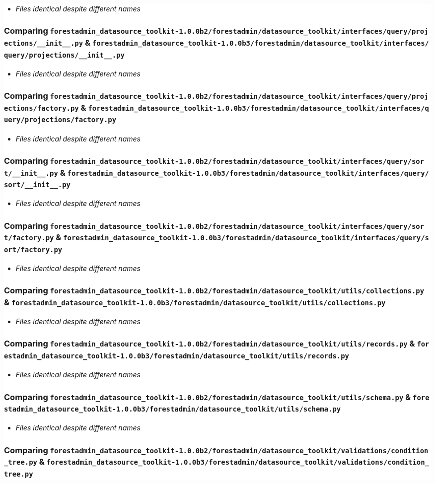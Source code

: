  * *Files identical despite different names*

### Comparing `forestadmin_datasource_toolkit-1.0.0b2/forestadmin/datasource_toolkit/interfaces/query/projections/__init__.py` & `forestadmin_datasource_toolkit-1.0.0b3/forestadmin/datasource_toolkit/interfaces/query/projections/__init__.py`

 * *Files identical despite different names*

### Comparing `forestadmin_datasource_toolkit-1.0.0b2/forestadmin/datasource_toolkit/interfaces/query/projections/factory.py` & `forestadmin_datasource_toolkit-1.0.0b3/forestadmin/datasource_toolkit/interfaces/query/projections/factory.py`

 * *Files identical despite different names*

### Comparing `forestadmin_datasource_toolkit-1.0.0b2/forestadmin/datasource_toolkit/interfaces/query/sort/__init__.py` & `forestadmin_datasource_toolkit-1.0.0b3/forestadmin/datasource_toolkit/interfaces/query/sort/__init__.py`

 * *Files identical despite different names*

### Comparing `forestadmin_datasource_toolkit-1.0.0b2/forestadmin/datasource_toolkit/interfaces/query/sort/factory.py` & `forestadmin_datasource_toolkit-1.0.0b3/forestadmin/datasource_toolkit/interfaces/query/sort/factory.py`

 * *Files identical despite different names*

### Comparing `forestadmin_datasource_toolkit-1.0.0b2/forestadmin/datasource_toolkit/utils/collections.py` & `forestadmin_datasource_toolkit-1.0.0b3/forestadmin/datasource_toolkit/utils/collections.py`

 * *Files identical despite different names*

### Comparing `forestadmin_datasource_toolkit-1.0.0b2/forestadmin/datasource_toolkit/utils/records.py` & `forestadmin_datasource_toolkit-1.0.0b3/forestadmin/datasource_toolkit/utils/records.py`

 * *Files identical despite different names*

### Comparing `forestadmin_datasource_toolkit-1.0.0b2/forestadmin/datasource_toolkit/utils/schema.py` & `forestadmin_datasource_toolkit-1.0.0b3/forestadmin/datasource_toolkit/utils/schema.py`

 * *Files identical despite different names*

### Comparing `forestadmin_datasource_toolkit-1.0.0b2/forestadmin/datasource_toolkit/validations/condition_tree.py` & `forestadmin_datasource_toolkit-1.0.0b3/forestadmin/datasource_toolkit/validations/condition_tree.py`
